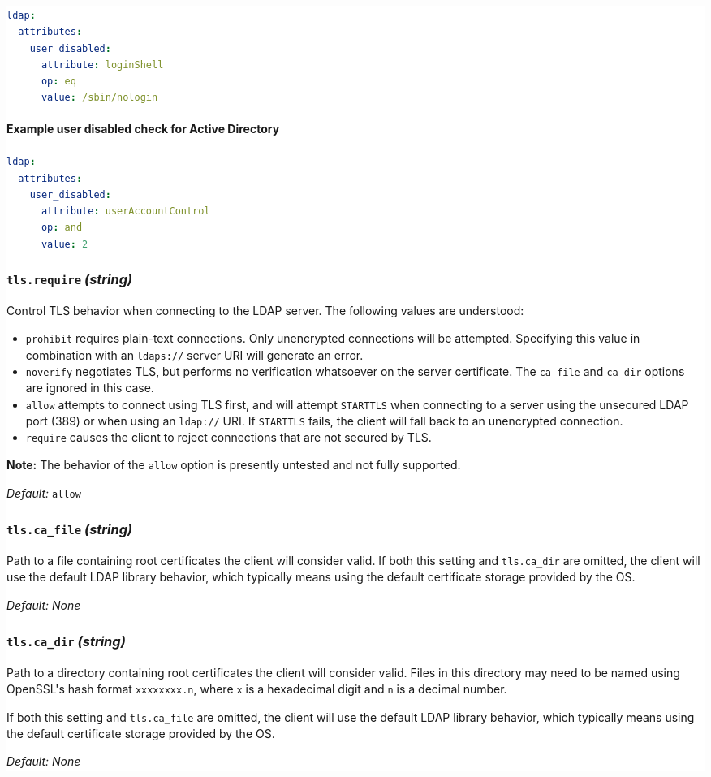 ```yaml
ldap:
  attributes:
    user_disabled:
      attribute: loginShell
      op: eq
      value: /sbin/nologin
```

#### Example user disabled check for Active Directory

```yaml
ldap:
  attributes:
    user_disabled:
      attribute: userAccountControl
      op: and
      value: 2
```

### `tls.require` _(string)_

Control TLS behavior when connecting to the LDAP server. The following values are understood:

* `prohibit` requires plain-text connections. Only unencrypted connections will be attempted. Specifying this value in combination with an `ldaps://` server URI will generate an error.
* `noverify` negotiates TLS, but performs no verification whatsoever on the server certificate. The `ca_file` and `ca_dir` options are ignored in this case.
* `allow` attempts to connect using TLS first, and will attempt `STARTTLS` when connecting to a server using the unsecured LDAP port (389) or when using an `ldap://` URI. If `STARTTLS` fails, the client will fall back to an  unencrypted connection.
* `require` causes the client to reject connections that are not secured by TLS.

**Note:** The behavior of the `allow` option is presently untested and not fully supported.

_Default:_ `allow`

### `tls.ca_file` _(string)_

Path to a file containing root certificates the client will consider valid. If both this setting and `tls.ca_dir` are omitted, the client will use the default LDAP library behavior, which typically means using the default certificate storage provided by the OS.

_Default: None_

### `tls.ca_dir` _(string)_

Path to a directory containing root certificates the client will consider valid. Files in this directory may need to be named using OpenSSL's hash format `xxxxxxxx.n`, where `x` is a hexadecimal digit and `n` is a decimal number.

If both this setting and `tls.ca_file` are omitted, the client will use the default LDAP library behavior, which typically means using the default certificate storage provided by the OS.

_Default: None_

